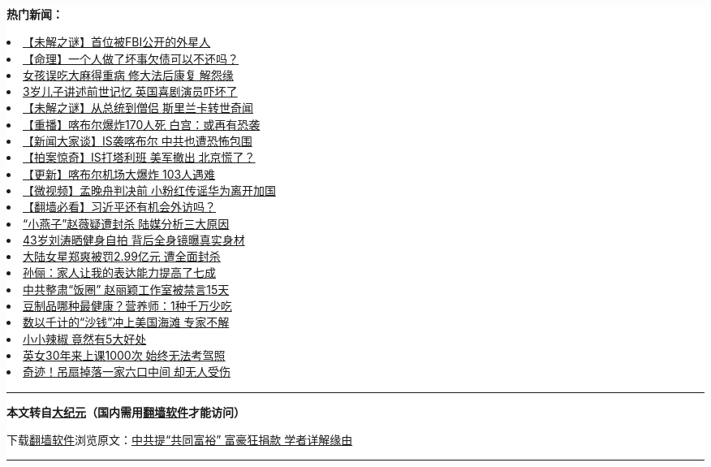 <strong>热门新闻：</strong>
<li><a href="https://github.com/guczvx316/djy/blob/master/gb/21/8/22/n13180040.md#1">【未解之谜】首位被FBI公开的外星人</a></li>
<li><a href="https://github.com/guczvx316/djy/blob/master/gb/21/7/23/n13108843.md#1">【命理】一个人做了坏事欠债可以不还吗？</a></li>
<li><a href="https://github.com/guczvx316/djy/blob/master/gb/21/8/23/n13182744.md#1">女孩误吃大麻得重病 修大法后康复 解怨缘</a></li>
<li><a href="https://github.com/guczvx316/djy/blob/master/gb/21/8/22/n13179166.md#1">3岁儿子讲述前世记忆 英国喜剧演员吓坏了</a></li>
<li><a href="https://github.com/guczvx316/djy/blob/master/gb/21/8/20/n13176918.md#1">【未解之谜】从总统到僧侣 斯里兰卡转世奇闻</a></li>
<li><a href="https://github.com/guczvx316/djy/blob/master/gb/21/8/27/n13192716.md#1">【重播】喀布尔爆炸170人死 白宫：或再有恐袭</a></li>
<li><a href="https://github.com/guczvx316/djy/blob/master/gb/21/8/27/n13192016.md#1">【新闻大家谈】IS袭喀布尔 中共也遭恐怖包围</a></li>
<li><a href="https://github.com/guczvx316/djy/blob/master/gb/21/8/27/n13192025.md#1">【拍案惊奇】IS打塔利班 美军撤出 北京慌了？</a></li>
<li><a href="https://github.com/guczvx316/djy/blob/master/gb/21/8/26/n13190015.md#1">【更新】喀布尔机场大爆炸 103人遇难</a></li>
<li><a href="https://github.com/guczvx316/djy/blob/master/gb/21/8/26/n13189839.md#1">【微视频】孟晚舟判决前 小粉红传谣华为离开加国</a></li>
<li><a href="https://github.com/guczvx316/djy/blob/master/gb/21/8/26/n13188610.md#1">【翻墙必看】习近平还有机会外访吗？</a></li>
<li><a href="https://github.com/guczvx316/djy/blob/master/gb/21/8/26/n13190261.md#1">“小燕子”赵薇疑遭封杀 陆媒分析三大原因</a></li>
<li><a href="https://github.com/guczvx316/djy/blob/master/gb/21/8/24/n13185191.md#1">43岁刘涛晒健身自拍 背后全身镜曝真实身材</a></li>
<li><a href="https://github.com/guczvx316/djy/blob/master/gb/21/8/27/n13191068.md#1">大陆女星郑爽被罚2.99亿元 遭全面封杀</a></li>
<li><a href="https://github.com/guczvx316/djy/blob/master/gb/21/8/25/n13187964.md#1">孙俪：家人让我的表达能力提高了七成</a></li>
<li><a href="https://github.com/guczvx316/djy/blob/master/gb/21/8/24/n13185347.md#1">中共整肃“饭圈” 赵丽颖工作室被禁言15天</a></li>
<li><a href="https://github.com/guczvx316/djy/blob/master/gb/21/8/14/n13161910.md#1">豆制品哪种最健康？营养师：1种千万少吃</a></li>
<li><a href="https://github.com/guczvx316/djy/blob/master/gb/21/8/25/n13186109.md#1">数以千计的“沙钱”冲上美国海滩 专家不解</a></li>
<li><a href="https://github.com/guczvx316/djy/blob/master/gb/21/8/25/n13187556.md#1">小小辣椒 竟然有5大好处</a></li>
<li><a href="https://github.com/guczvx316/djy/blob/master/gb/21/8/25/n13186411.md#1">英女30年来上课1000次 始终无法考驾照</a></li>
<li><a href="https://github.com/guczvx316/djy/blob/master/gb/21/8/26/n13188801.md#1">奇迹！吊扇掉落一家六口中间 却无人受伤</a></li>
<hr>

<strong>本文转自<a href="https://www.epochtimes.com">大纪元</a>（国内需用<a href="https://github.com/hrmmqu334/www/blob/master/README.md#8">翻墙软件</a>才能访问）</strong><p>下载<a href="https://github.com/hrmmqu334/www/blob/master/README.md#8">翻墙软件</a>浏览原文：<a href="https://www.epochtimes.com/gb/21/8/27/n13193034.htm">中共提“共同富裕” 富豪狂捐款 学者详解缘由</a></p><hr>
